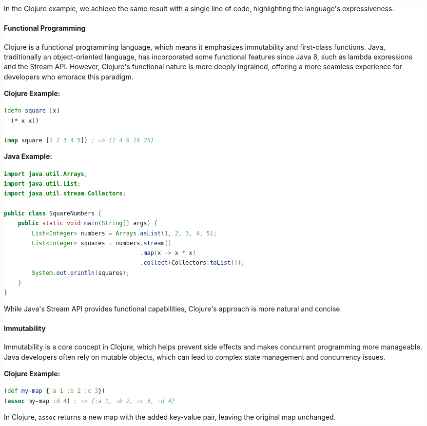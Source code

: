 In the Clojure example, we achieve the same result with a single line of code, highlighting the language's expressiveness.

#### Functional Programming

Clojure is a functional programming language, which means it emphasizes immutability and first-class functions. Java, traditionally an object-oriented language, has incorporated some functional features since Java 8, such as lambda expressions and the Stream API. However, Clojure's functional nature is more deeply ingrained, offering a more seamless experience for developers who embrace this paradigm.

**Clojure Example:**

```clojure
(defn square [x]
  (* x x))

(map square [1 2 3 4 5]) ; => (1 4 9 16 25)
```

**Java Example:**

```java
import java.util.Arrays;
import java.util.List;
import java.util.stream.Collectors;

public class SquareNumbers {
    public static void main(String[] args) {
        List<Integer> numbers = Arrays.asList(1, 2, 3, 4, 5);
        List<Integer> squares = numbers.stream()
                                       .map(x -> x * x)
                                       .collect(Collectors.toList());
        System.out.println(squares);
    }
}
```

While Java's Stream API provides functional capabilities, Clojure's approach is more natural and concise.

#### Immutability

Immutability is a core concept in Clojure, which helps prevent side effects and makes concurrent programming more manageable. Java developers often rely on mutable objects, which can lead to complex state management and concurrency issues.

**Clojure Example:**

```clojure
(def my-map {:a 1 :b 2 :c 3})
(assoc my-map :d 4) ; => {:a 1, :b 2, :c 3, :d 4}
```

In Clojure, `assoc` returns a new map with the added key-value pair, leaving the original map unchanged.
